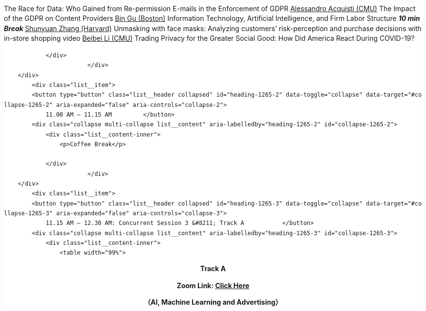 <td width="349">The Race for Data: Who Gained from Re-permission E-mails in the Enforcement of GDPR</td>
</tr>
<tr>
<td width="349"><a href="https://www.heinz.cmu.edu/~acquisti/index.html">Alessandro Acquisti (CMU)</a></td>
<td width="349">The Impact of the GDPR on Content Providers</td>
</tr>
<tr>
<td width="349"><a href="https://www.bu.edu/questrom/profile/bin-gu/">Bin Gu (Boston)</a></td>
<td width="349">Information Technology, Artificial Intelligence, and Firm Labor Structure</td>
</tr>
<tr>
<td colspan="2" width="697"><strong><em>10 min Break </em></strong></td>
</tr>
<tr>
<td width="349"><a href="https://www.hbs.edu/faculty/Pages/profile.aspx?facId=1175206">Shunyuan Zhang (Harvard)</a></td>
<td width="349">Unmasking with face masks: Analyzing customers&#8217; risk-perception and purchase decisions with in-store shopping video</td>
</tr>
<tr>
<td width="349"><a href="https://www.heinz.cmu.edu/faculty-research/profiles/li-beibei">Beibei Li (CMU)</a></td>
<td width="349">Trading Privacy for the Greater Social Good: How Did America React During COVID-19?</td>
</tr>
</tbody>
</table>
	
				</div>
							</div>
		</div>
			<div class="list__item">				
			<button type="button" class="list__header collapsed" id="heading-1265-2" data-toggle="collapse" data-target="#collapse-1265-2" aria-expanded="false" aria-controls="collapse-2">
				11.00 AM – 11.15 AM			</button>
			<div class="collapse multi-collapse list__content" aria-labelledby="heading-1265-2" id="collapse-1265-2">
				<div class="list__content-inner">
					<p>Coffee Break</p>
	
				</div>
							</div>
		</div>
			<div class="list__item">				
			<button type="button" class="list__header collapsed" id="heading-1265-3" data-toggle="collapse" data-target="#collapse-1265-3" aria-expanded="false" aria-controls="collapse-3">
				11.15 AM – 12.30 AM: Concurrent Session 3 &#8211; Track A			</button>
			<div class="collapse multi-collapse list__content" aria-labelledby="heading-1265-3" id="collapse-1265-3">
				<div class="list__content-inner">
					<table width="99%">
<tbody>
<tr>
<td width="2%"></td>
<td width="24%">
<p style="text-align: center;"><strong>Track A</strong></p>
<p style="text-align: center;"><strong>Zoom Link: </strong><a href="https://temple.zoom.us/j/94290175949?pwd=UlNmUnVnb1hWVmZrcW53TmxwUzBNdz09"><strong>Click Here</strong></a></p>
<p style="text-align: center;"><strong>（</strong><strong>AI, Machine Learning and Advertising</strong><strong>）</strong></p>
</td>
</tr>